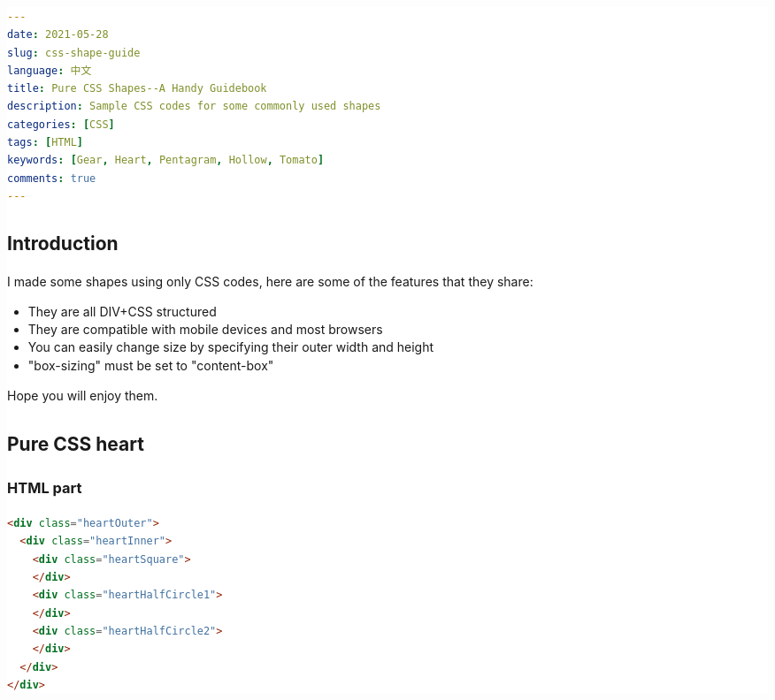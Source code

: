 ```yaml
---
date: 2021-05-28
slug: css-shape-guide
language: 中文
title: Pure CSS Shapes--A Handy Guidebook
description: Sample CSS codes for some commonly used shapes
categories: [CSS]
tags: [HTML]
keywords: [Gear, Heart, Pentagram, Hollow, Tomato]
comments: true
---
```


## Introduction

I made some shapes using only CSS codes, here are some of the features that they share:

- They are all DIV+CSS structured
- They are compatible with mobile devices and most browsers
- You can easily change size by specifying their outer width and height
- "box-sizing" must be set to "content-box"

Hope you will enjoy them.

## Pure CSS heart

<div class="heartOuter">
  <div class="heartInner">
    <div class="heartSquare">
    </div>
    <div class="heartHalfCircle1">
    </div>
    <div class="heartHalfCircle2">
    </div>
  </div>
</div>

### HTML part

```html
<div class="heartOuter">
  <div class="heartInner">
    <div class="heartSquare">
    </div>
    <div class="heartHalfCircle1">
    </div>
    <div class="heartHalfCircle2">
    </div>
  </div>
</div>
```
